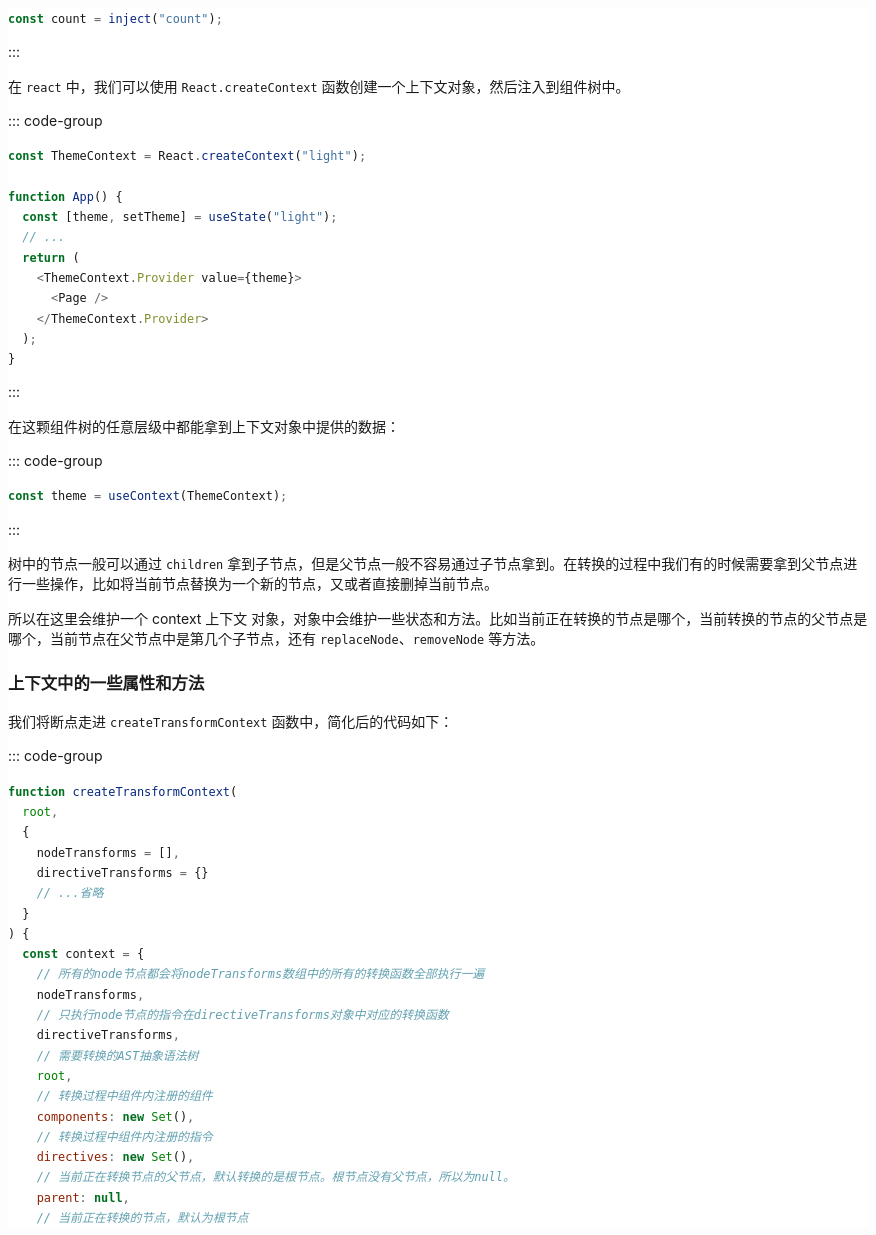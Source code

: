 ```js [list.vue]
const count = inject("count");
```

:::

在 `react` 中，我们可以使用 `React.createContext` 函数创建一个上下文对象，然后注入到组件树中。

::: code-group

```js
const ThemeContext = React.createContext("light");

function App() {
  const [theme, setTheme] = useState("light");
  // ...
  return (
    <ThemeContext.Provider value={theme}>
      <Page />
    </ThemeContext.Provider>
  );
}
```

:::

在这颗组件树的任意层级中都能拿到上下文对象中提供的数据：

::: code-group

```js
const theme = useContext(ThemeContext);
```

:::

树中的节点一般可以通过 `children` 拿到子节点，但是父节点一般不容易通过子节点拿到。在转换的过程中我们有的时候需要拿到父节点进行一些操作，比如将当前节点替换为一个新的节点，又或者直接删掉当前节点。

所以在这里会维护一个 <imp-text-success>context 上下文</imp-text-success> 对象，对象中会维护一些状态和方法。比如当前正在转换的节点是哪个，当前转换的节点的父节点是哪个，当前节点在父节点中是第几个子节点，还有 `replaceNode`、`removeNode` 等方法。

### 上下文中的一些属性和方法

我们将断点走进 `createTransformContext` 函数中，简化后的代码如下：

::: code-group

```js
function createTransformContext(
  root,
  {
    nodeTransforms = [],
    directiveTransforms = {}
    // ...省略
  }
) {
  const context = {
    // 所有的node节点都会将nodeTransforms数组中的所有的转换函数全部执行一遍
    nodeTransforms,
    // 只执行node节点的指令在directiveTransforms对象中对应的转换函数
    directiveTransforms,
    // 需要转换的AST抽象语法树
    root,
    // 转换过程中组件内注册的组件
    components: new Set(),
    // 转换过程中组件内注册的指令
    directives: new Set(),
    // 当前正在转换节点的父节点，默认转换的是根节点。根节点没有父节点，所以为null。
    parent: null,
    // 当前正在转换的节点，默认为根节点
```